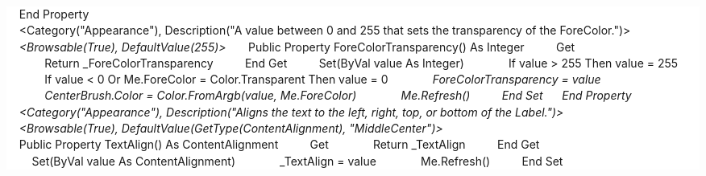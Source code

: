 &nbsp;&nbsp;&nbsp;&nbsp;<span class="visualBasic__keyword">End</span>&nbsp;<span class="visualBasic__keyword">Property</span>&nbsp;
&nbsp;
&nbsp;&nbsp;&nbsp;&nbsp;&lt;Category(<span class="visualBasic__string">&quot;Appearance&quot;</span>),&nbsp;Description(<span class="visualBasic__string">&quot;A&nbsp;value&nbsp;between&nbsp;0&nbsp;and&nbsp;255&nbsp;that&nbsp;sets&nbsp;the&nbsp;transparency&nbsp;of&nbsp;the&nbsp;ForeColor.&quot;</span>)&gt;&nbsp;_&nbsp;
&nbsp;&nbsp;&nbsp;&nbsp;&lt;Browsable(<span class="visualBasic__keyword">True</span>),&nbsp;DefaultValue(<span class="visualBasic__number">255</span>)&gt;&nbsp;_&nbsp;
&nbsp;&nbsp;&nbsp;&nbsp;<span class="visualBasic__keyword">Public</span>&nbsp;<span class="visualBasic__keyword">Property</span>&nbsp;ForeColorTransparency()&nbsp;<span class="visualBasic__keyword">As</span>&nbsp;<span class="visualBasic__keyword">Integer</span>&nbsp;
&nbsp;&nbsp;&nbsp;&nbsp;&nbsp;&nbsp;&nbsp;&nbsp;<span class="visualBasic__keyword">Get</span>&nbsp;
&nbsp;&nbsp;&nbsp;&nbsp;&nbsp;&nbsp;&nbsp;&nbsp;&nbsp;&nbsp;&nbsp;&nbsp;<span class="visualBasic__keyword">Return</span>&nbsp;_ForeColorTransparency&nbsp;
&nbsp;&nbsp;&nbsp;&nbsp;&nbsp;&nbsp;&nbsp;&nbsp;<span class="visualBasic__keyword">End</span>&nbsp;<span class="visualBasic__keyword">Get</span>&nbsp;
&nbsp;&nbsp;&nbsp;&nbsp;&nbsp;&nbsp;&nbsp;&nbsp;<span class="visualBasic__keyword">Set</span>(<span class="visualBasic__keyword">ByVal</span>&nbsp;value&nbsp;<span class="visualBasic__keyword">As</span>&nbsp;<span class="visualBasic__keyword">Integer</span>)&nbsp;
&nbsp;&nbsp;&nbsp;&nbsp;&nbsp;&nbsp;&nbsp;&nbsp;&nbsp;&nbsp;&nbsp;&nbsp;<span class="visualBasic__keyword">If</span>&nbsp;value&nbsp;&gt;&nbsp;<span class="visualBasic__number">255</span>&nbsp;<span class="visualBasic__keyword">Then</span>&nbsp;value&nbsp;=&nbsp;<span class="visualBasic__number">255</span>&nbsp;
&nbsp;&nbsp;&nbsp;&nbsp;&nbsp;&nbsp;&nbsp;&nbsp;&nbsp;&nbsp;&nbsp;&nbsp;<span class="visualBasic__keyword">If</span>&nbsp;value&nbsp;&lt;&nbsp;<span class="visualBasic__number">0</span>&nbsp;<span class="visualBasic__keyword">Or</span>&nbsp;<span class="visualBasic__keyword">Me</span>.ForeColor&nbsp;=&nbsp;Color.Transparent&nbsp;<span class="visualBasic__keyword">Then</span>&nbsp;value&nbsp;=&nbsp;<span class="visualBasic__number">0</span>&nbsp;
&nbsp;&nbsp;&nbsp;&nbsp;&nbsp;&nbsp;&nbsp;&nbsp;&nbsp;&nbsp;&nbsp;&nbsp;_ForeColorTransparency&nbsp;=&nbsp;value&nbsp;
&nbsp;&nbsp;&nbsp;&nbsp;&nbsp;&nbsp;&nbsp;&nbsp;&nbsp;&nbsp;&nbsp;&nbsp;_CenterBrush.Color&nbsp;=&nbsp;Color.FromArgb(value,&nbsp;<span class="visualBasic__keyword">Me</span>.ForeColor)&nbsp;
&nbsp;&nbsp;&nbsp;&nbsp;&nbsp;&nbsp;&nbsp;&nbsp;&nbsp;&nbsp;&nbsp;&nbsp;<span class="visualBasic__keyword">Me</span>.Refresh()&nbsp;
&nbsp;&nbsp;&nbsp;&nbsp;&nbsp;&nbsp;&nbsp;&nbsp;<span class="visualBasic__keyword">End</span>&nbsp;<span class="visualBasic__keyword">Set</span>&nbsp;
&nbsp;&nbsp;&nbsp;&nbsp;<span class="visualBasic__keyword">End</span>&nbsp;<span class="visualBasic__keyword">Property</span>&nbsp;
&nbsp;
&nbsp;&nbsp;&nbsp;&nbsp;&lt;Category(<span class="visualBasic__string">&quot;Appearance&quot;</span>),&nbsp;Description(<span class="visualBasic__string">&quot;Aligns&nbsp;the&nbsp;text&nbsp;to&nbsp;the&nbsp;left,&nbsp;right,&nbsp;top,&nbsp;or&nbsp;bottom&nbsp;of&nbsp;the&nbsp;Label.&quot;</span>)&gt;&nbsp;_&nbsp;
&nbsp;&nbsp;&nbsp;&nbsp;&lt;Browsable(<span class="visualBasic__keyword">True</span>),&nbsp;DefaultValue(<span class="visualBasic__keyword">GetType</span>(ContentAlignment),&nbsp;<span class="visualBasic__string">&quot;MiddleCenter&quot;</span>)&gt;&nbsp;_&nbsp;
&nbsp;&nbsp;&nbsp;&nbsp;<span class="visualBasic__keyword">Public</span>&nbsp;<span class="visualBasic__keyword">Property</span>&nbsp;TextAlign()&nbsp;<span class="visualBasic__keyword">As</span>&nbsp;ContentAlignment&nbsp;
&nbsp;&nbsp;&nbsp;&nbsp;&nbsp;&nbsp;&nbsp;&nbsp;<span class="visualBasic__keyword">Get</span>&nbsp;
&nbsp;&nbsp;&nbsp;&nbsp;&nbsp;&nbsp;&nbsp;&nbsp;&nbsp;&nbsp;&nbsp;&nbsp;<span class="visualBasic__keyword">Return</span>&nbsp;_TextAlign&nbsp;
&nbsp;&nbsp;&nbsp;&nbsp;&nbsp;&nbsp;&nbsp;&nbsp;<span class="visualBasic__keyword">End</span>&nbsp;<span class="visualBasic__keyword">Get</span>&nbsp;
&nbsp;&nbsp;&nbsp;&nbsp;&nbsp;&nbsp;&nbsp;&nbsp;<span class="visualBasic__keyword">Set</span>(<span class="visualBasic__keyword">ByVal</span>&nbsp;value&nbsp;<span class="visualBasic__keyword">As</span>&nbsp;ContentAlignment)&nbsp;
&nbsp;&nbsp;&nbsp;&nbsp;&nbsp;&nbsp;&nbsp;&nbsp;&nbsp;&nbsp;&nbsp;&nbsp;_TextAlign&nbsp;=&nbsp;value&nbsp;
&nbsp;&nbsp;&nbsp;&nbsp;&nbsp;&nbsp;&nbsp;&nbsp;&nbsp;&nbsp;&nbsp;&nbsp;<span class="visualBasic__keyword">Me</span>.Refresh()&nbsp;
&nbsp;&nbsp;&nbsp;&nbsp;&nbsp;&nbsp;&nbsp;&nbsp;<span class="visualBasic__keyword">End</span>&nbsp;<span class="visualBasic__keyword">Set</span>&nbsp;